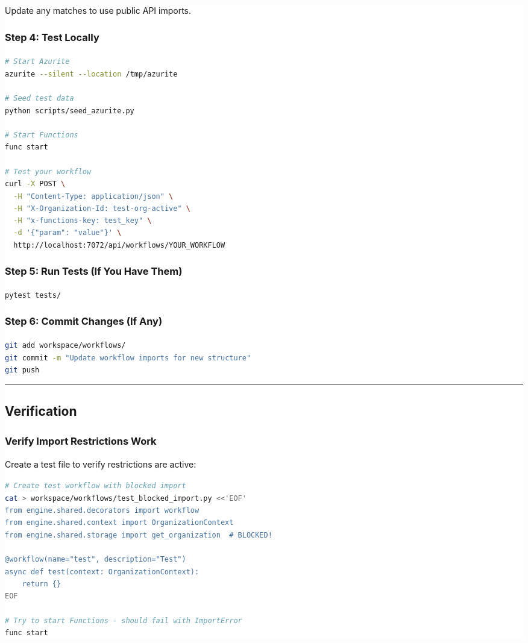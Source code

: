Update any matches to use public API imports.

### Step 4: Test Locally

```bash
# Start Azurite
azurite --silent --location /tmp/azurite

# Seed test data
python scripts/seed_azurite.py

# Start Functions
func start

# Test your workflow
curl -X POST \
  -H "Content-Type: application/json" \
  -H "X-Organization-Id: test-org-active" \
  -H "x-functions-key: test_key" \
  -d '{"param": "value"}' \
  http://localhost:7072/api/workflows/YOUR_WORKFLOW
```

### Step 5: Run Tests (If You Have Them)

```bash
pytest tests/
```

### Step 6: Commit Changes (If Any)

```bash
git add workspace/workflows/
git commit -m "Update workflow imports for new structure"
git push
```

---

## Verification

### Verify Import Restrictions Work

Create a test file to verify restrictions are active:

```bash
# Create test workflow with blocked import
cat > workspace/workflows/test_blocked_import.py <<'EOF'
from engine.shared.decorators import workflow
from engine.shared.context import OrganizationContext
from engine.shared.storage import get_organization  # BLOCKED!

@workflow(name="test", description="Test")
async def test(context: OrganizationContext):
    return {}
EOF

# Try to start Functions - should fail with ImportError
func start
```
